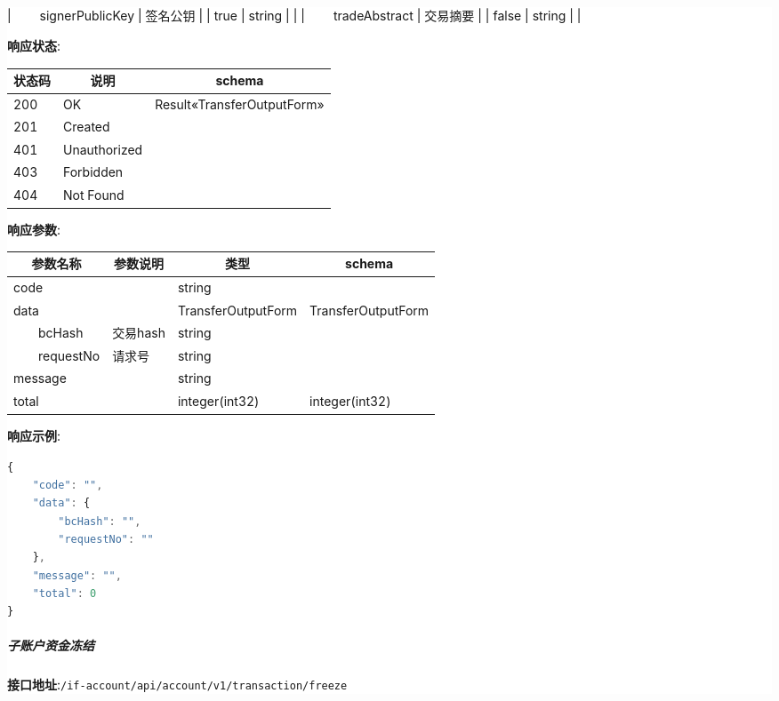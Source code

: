 | &emsp;&emsp;signerPublicKey | 签名公钥           |          | true     | string            |                   |
| &emsp;&emsp;tradeAbstract   | 交易摘要           |          | false    | string            |                   |


**响应状态**:


| 状态码 | 说明         | schema                     |
| ------ | ------------ | -------------------------- |
| 200    | OK           | Result«TransferOutputForm» |
| 201    | Created      |                            |
| 401    | Unauthorized |                            |
| 403    | Forbidden    |                            |
| 404    | Not Found    |                            |


**响应参数**:


| 参数名称              | 参数说明 | 类型               | schema             |
| --------------------- | -------- | ------------------ | ------------------ |
| code                  |          | string             |                    |
| data                  |          | TransferOutputForm | TransferOutputForm |
| &emsp;&emsp;bcHash    | 交易hash | string             |                    |
| &emsp;&emsp;requestNo | 请求号   | string             |                    |
| message               |          | string             |                    |
| total                 |          | integer(int32)     | integer(int32)     |


**响应示例**:

```javascript
{
	"code": "",
	"data": {
		"bcHash": "",
		"requestNo": ""
	},
	"message": "",
	"total": 0
}
```

##### 子账户资金冻结


**接口地址**:`/if-account/api/account/v1/transaction/freeze`

